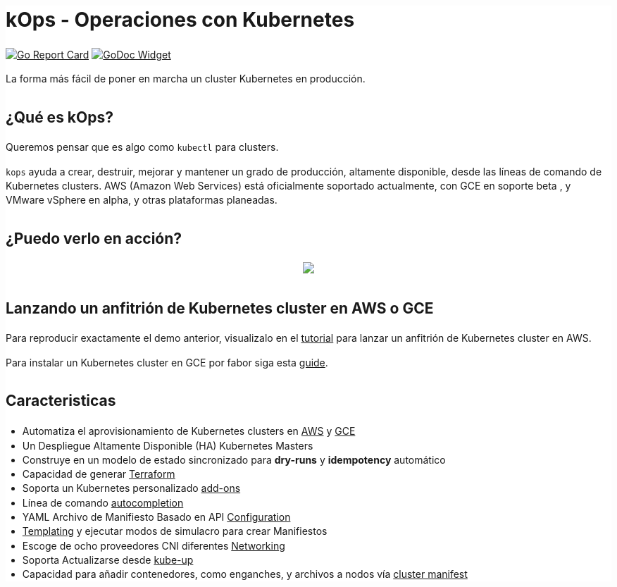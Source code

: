# kOps - Operaciones con Kubernetes

[![Go Report Card](https://goreportcard.com/badge/k8s.io/kops)](https://goreportcard.com/report/k8s.io/kops)  [![GoDoc Widget]][GoDoc]

[GoDoc]: https://pkg.go.dev/k8s.io/kops
[GoDoc Widget]: https://godoc.org/k8s.io/kops?status.svg


La forma más fácil de poner en marcha un cluster Kubernetes en producción.


## ¿Qué es kOps?

Queremos pensar que es algo como `kubectl` para clusters.

`kops` ayuda a crear, destruir, mejorar y mantener un grado de producción, altamente
disponible, desde las líneas de comando de Kubernetes clusters. AWS (Amazon Web Services)
está oficialmente soportado actualmente, con GCE en soporte beta , y VMware vSphere
en alpha, y otras plataformas planeadas.


## ¿Puedo verlo en acción?

<p align="center">
  <a href="https://asciinema.org/a/97298">
  <img src="https://asciinema.org/a/97298.png" width="885"></image>
  </a>
</p>


## Lanzando un anfitrión de Kubernetes cluster en AWS o GCE

Para reproducir exactamente el demo anterior, visualizalo en el [tutorial](/docs/getting_started/aws.md) para
lanzar un anfitrión de Kubernetes cluster en AWS.

Para instalar un Kubernetes cluster en GCE por fabor siga esta [guide](/docs/getting_started/gce.md).


## Caracteristicas

* Automatiza el aprovisionamiento de Kubernetes clusters en [AWS](/docs/getting_started/aws.md) y [GCE](/docs/getting_started/gce.md)
* Un Despliegue Altamente Disponible (HA) Kubernetes Masters
* Construye en un modelo de estado sincronizado para **dry-runs** y **idempotency** automático
* Capacidad de generar [Terraform](/docs/terraform.md)
* Soporta un Kubernetes personalizado [add-ons](/docs/operations/addons.md)
* Línea de comando [autocompletion](/docs/cli/kops_completion.md)
* YAML Archivo de Manifiesto Basado en API [Configuration](/docs/manifests_and_customizing_via_api.md)
* [Templating](/docs/cluster_template.md) y ejecutar modos de simulacro para crear
 Manifiestos
* Escoge de ocho proveedores CNI diferentes [Networking](/docs/networking.md)
* Soporta Actualizarse desde [kube-up](/docs/upgrade_from_kubeup.md)
* Capacidad para añadir contenedores, como enganches, y archivos a nodos vía [cluster manifest](/docs/cluster_spec.md)
